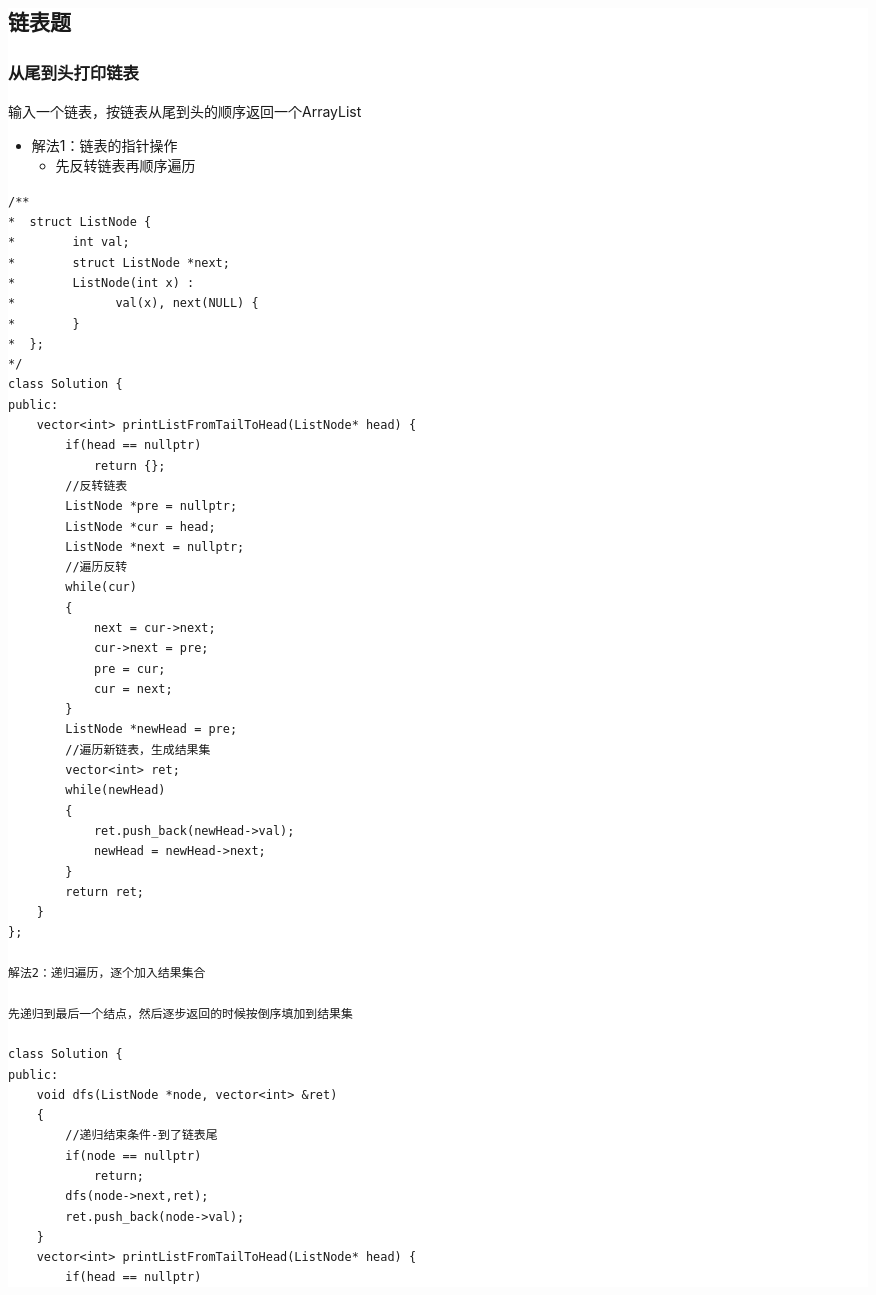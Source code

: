 ## 链表题

### 从尾到头打印链表

输入一个链表，按链表从尾到头的顺序返回一个ArrayList

* 解法1：链表的指针操作
  * 先反转链表再顺序遍历

```
/**
*  struct ListNode {
*        int val;
*        struct ListNode *next;
*        ListNode(int x) :
*              val(x), next(NULL) {
*        }
*  };
*/
class Solution {
public:
    vector<int> printListFromTailToHead(ListNode* head) {
        if(head == nullptr)
            return {};
        //反转链表
        ListNode *pre = nullptr;
        ListNode *cur = head;
        ListNode *next = nullptr;
        //遍历反转
        while(cur)
        {
            next = cur->next;
            cur->next = pre;
            pre = cur;
            cur = next;
        }
        ListNode *newHead = pre;
        //遍历新链表，生成结果集
        vector<int> ret;
        while(newHead)
        {
            ret.push_back(newHead->val);
            newHead = newHead->next;
        }
        return ret;
    }
};

解法2：递归遍历，逐个加入结果集合

先递归到最后一个结点，然后逐步返回的时候按倒序填加到结果集

class Solution {
public:
    void dfs(ListNode *node, vector<int> &ret)
    {
        //递归结束条件-到了链表尾
        if(node == nullptr)
            return;
        dfs(node->next,ret);
        ret.push_back(node->val);
    }
    vector<int> printListFromTailToHead(ListNode* head) {
        if(head == nullptr)
```